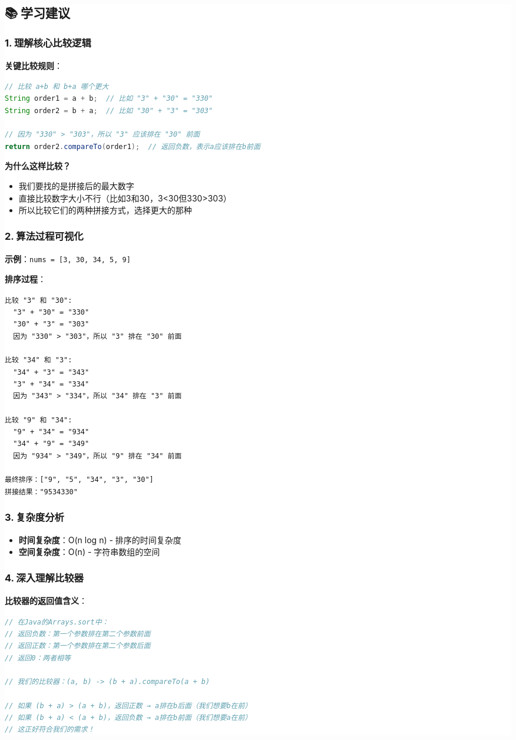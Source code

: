 ## 📚 学习建议

### 1. 理解核心比较逻辑

**关键比较规则**：
```java
// 比较 a+b 和 b+a 哪个更大
String order1 = a + b;  // 比如 "3" + "30" = "330"
String order2 = b + a;  // 比如 "30" + "3" = "303"

// 因为 "330" > "303"，所以 "3" 应该排在 "30" 前面
return order2.compareTo(order1);  // 返回负数，表示a应该排在b前面
```

**为什么这样比较？**
- 我们要找的是拼接后的最大数字
- 直接比较数字大小不行（比如3和30，3<30但330>303）
- 所以比较它们的两种拼接方式，选择更大的那种

### 2. 算法过程可视化

**示例**：`nums = [3, 30, 34, 5, 9]`

**排序过程**：
```
比较 "3" 和 "30":
  "3" + "30" = "330"
  "30" + "3" = "303"
  因为 "330" > "303"，所以 "3" 排在 "30" 前面

比较 "34" 和 "3":
  "34" + "3" = "343"  
  "3" + "34" = "334"
  因为 "343" > "334"，所以 "34" 排在 "3" 前面

比较 "9" 和 "34":
  "9" + "34" = "934"
  "34" + "9" = "349"
  因为 "934" > "349"，所以 "9" 排在 "34" 前面

最终排序：["9", "5", "34", "3", "30"]
拼接结果："9534330"
```

### 3. 复杂度分析
- **时间复杂度**：O(n log n) - 排序的时间复杂度
- **空间复杂度**：O(n) - 字符串数组的空间

### 4. 深入理解比较器

**比较器的返回值含义**：
```java
// 在Java的Arrays.sort中：
// 返回负数：第一个参数排在第二个参数前面
// 返回正数：第一个参数排在第二个参数后面  
// 返回0：两者相等

// 我们的比较器：(a, b) -> (b + a).compareTo(a + b)

// 如果 (b + a) > (a + b)，返回正数 → a排在b后面（我们想要b在前）
// 如果 (b + a) < (a + b)，返回负数 → a排在b前面（我们想要a在前）
// 这正好符合我们的需求！
```
